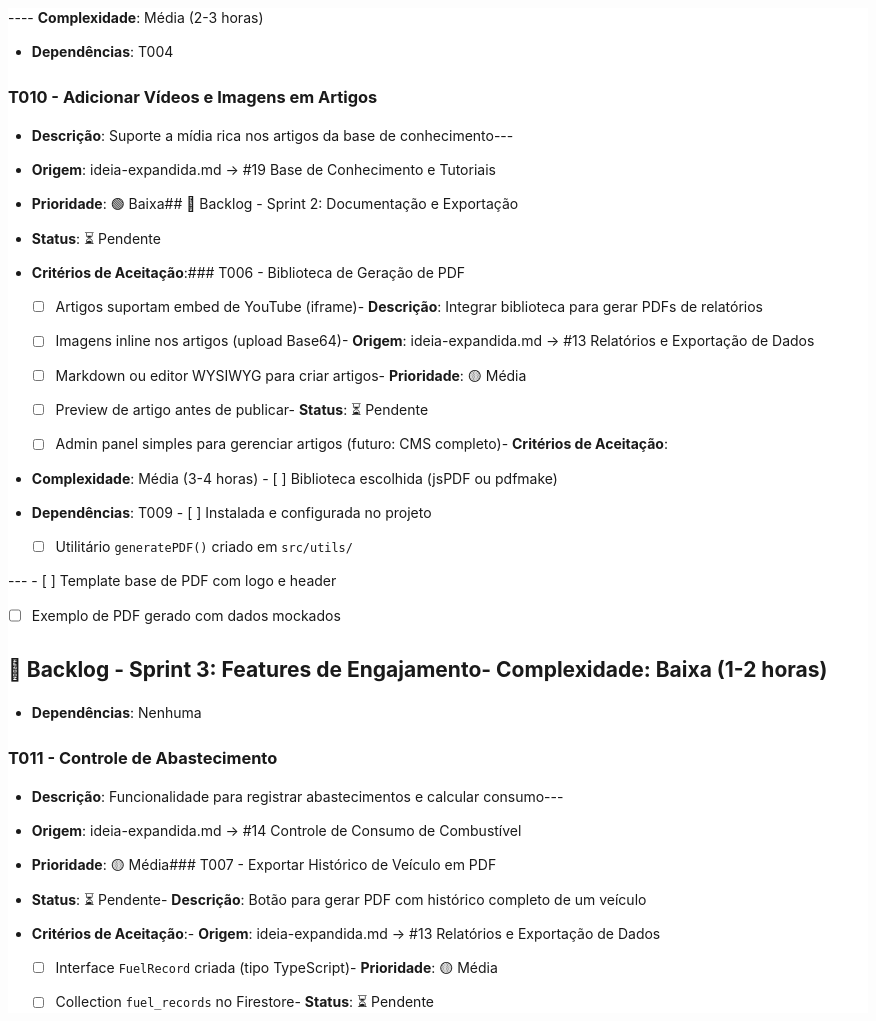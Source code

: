 ---- **Complexidade**: Média (2-3 horas)

- **Dependências**: T004

### T010 - Adicionar Vídeos e Imagens em Artigos

- **Descrição**: Suporte a mídia rica nos artigos da base de conhecimento---

- **Origem**: ideia-expandida.md → #19 Base de Conhecimento e Tutoriais

- **Prioridade**: 🟢 Baixa## 📌 Backlog - Sprint 2: Documentação e Exportação

- **Status**: ⏳ Pendente

- **Critérios de Aceitação**:### T006 - Biblioteca de Geração de PDF

  - [ ] Artigos suportam embed de YouTube (iframe)- **Descrição**: Integrar biblioteca para gerar PDFs de relatórios

  - [ ] Imagens inline nos artigos (upload Base64)- **Origem**: ideia-expandida.md → #13 Relatórios e Exportação de Dados

  - [ ] Markdown ou editor WYSIWYG para criar artigos- **Prioridade**: 🟡 Média

  - [ ] Preview de artigo antes de publicar- **Status**: ⏳ Pendente

  - [ ] Admin panel simples para gerenciar artigos (futuro: CMS completo)- **Critérios de Aceitação**:

- **Complexidade**: Média (3-4 horas)  - [ ] Biblioteca escolhida (jsPDF ou pdfmake)

- **Dependências**: T009  - [ ] Instalada e configurada no projeto

  - [ ] Utilitário `generatePDF()` criado em `src/utils/`

---  - [ ] Template base de PDF com logo e header

  - [ ] Exemplo de PDF gerado com dados mockados

## 📌 Backlog - Sprint 3: Features de Engajamento- **Complexidade**: Baixa (1-2 horas)

- **Dependências**: Nenhuma

### T011 - Controle de Abastecimento

- **Descrição**: Funcionalidade para registrar abastecimentos e calcular consumo---

- **Origem**: ideia-expandida.md → #14 Controle de Consumo de Combustível

- **Prioridade**: 🟡 Média### T007 - Exportar Histórico de Veículo em PDF

- **Status**: ⏳ Pendente- **Descrição**: Botão para gerar PDF com histórico completo de um veículo

- **Critérios de Aceitação**:- **Origem**: ideia-expandida.md → #13 Relatórios e Exportação de Dados

  - [ ] Interface `FuelRecord` criada (tipo TypeScript)- **Prioridade**: 🟡 Média

  - [ ] Collection `fuel_records` no Firestore- **Status**: ⏳ Pendente
